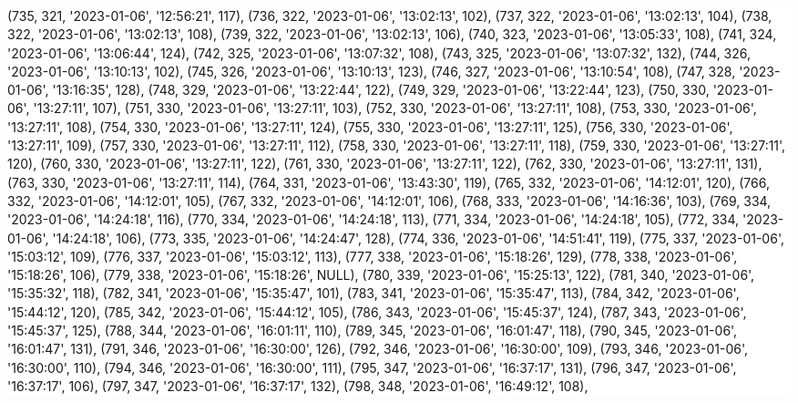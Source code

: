 (735, 321, '2023-01-06', '12:56:21', 117),
(736, 322, '2023-01-06', '13:02:13', 102),
(737, 322, '2023-01-06', '13:02:13', 104),
(738, 322, '2023-01-06', '13:02:13', 108),
(739, 322, '2023-01-06', '13:02:13', 106),
(740, 323, '2023-01-06', '13:05:33', 108),
(741, 324, '2023-01-06', '13:06:44', 124),
(742, 325, '2023-01-06', '13:07:32', 108),
(743, 325, '2023-01-06', '13:07:32', 132),
(744, 326, '2023-01-06', '13:10:13', 102),
(745, 326, '2023-01-06', '13:10:13', 123),
(746, 327, '2023-01-06', '13:10:54', 108),
(747, 328, '2023-01-06', '13:16:35', 128),
(748, 329, '2023-01-06', '13:22:44', 122),
(749, 329, '2023-01-06', '13:22:44', 123),
(750, 330, '2023-01-06', '13:27:11', 107),
(751, 330, '2023-01-06', '13:27:11', 103),
(752, 330, '2023-01-06', '13:27:11', 108),
(753, 330, '2023-01-06', '13:27:11', 108),
(754, 330, '2023-01-06', '13:27:11', 124),
(755, 330, '2023-01-06', '13:27:11', 125),
(756, 330, '2023-01-06', '13:27:11', 109),
(757, 330, '2023-01-06', '13:27:11', 112),
(758, 330, '2023-01-06', '13:27:11', 118),
(759, 330, '2023-01-06', '13:27:11', 120),
(760, 330, '2023-01-06', '13:27:11', 122),
(761, 330, '2023-01-06', '13:27:11', 122),
(762, 330, '2023-01-06', '13:27:11', 131),
(763, 330, '2023-01-06', '13:27:11', 114),
(764, 331, '2023-01-06', '13:43:30', 119),
(765, 332, '2023-01-06', '14:12:01', 120),
(766, 332, '2023-01-06', '14:12:01', 105),
(767, 332, '2023-01-06', '14:12:01', 106),
(768, 333, '2023-01-06', '14:16:36', 103),
(769, 334, '2023-01-06', '14:24:18', 116),
(770, 334, '2023-01-06', '14:24:18', 113),
(771, 334, '2023-01-06', '14:24:18', 105),
(772, 334, '2023-01-06', '14:24:18', 106),
(773, 335, '2023-01-06', '14:24:47', 128),
(774, 336, '2023-01-06', '14:51:41', 119),
(775, 337, '2023-01-06', '15:03:12', 109),
(776, 337, '2023-01-06', '15:03:12', 113),
(777, 338, '2023-01-06', '15:18:26', 129),
(778, 338, '2023-01-06', '15:18:26', 106),
(779, 338, '2023-01-06', '15:18:26', NULL),
(780, 339, '2023-01-06', '15:25:13', 122),
(781, 340, '2023-01-06', '15:35:32', 118),
(782, 341, '2023-01-06', '15:35:47', 101),
(783, 341, '2023-01-06', '15:35:47', 113),
(784, 342, '2023-01-06', '15:44:12', 120),
(785, 342, '2023-01-06', '15:44:12', 105),
(786, 343, '2023-01-06', '15:45:37', 124),
(787, 343, '2023-01-06', '15:45:37', 125),
(788, 344, '2023-01-06', '16:01:11', 110),
(789, 345, '2023-01-06', '16:01:47', 118),
(790, 345, '2023-01-06', '16:01:47', 131),
(791, 346, '2023-01-06', '16:30:00', 126),
(792, 346, '2023-01-06', '16:30:00', 109),
(793, 346, '2023-01-06', '16:30:00', 110),
(794, 346, '2023-01-06', '16:30:00', 111),
(795, 347, '2023-01-06', '16:37:17', 131),
(796, 347, '2023-01-06', '16:37:17', 106),
(797, 347, '2023-01-06', '16:37:17', 132),
(798, 348, '2023-01-06', '16:49:12', 108),
